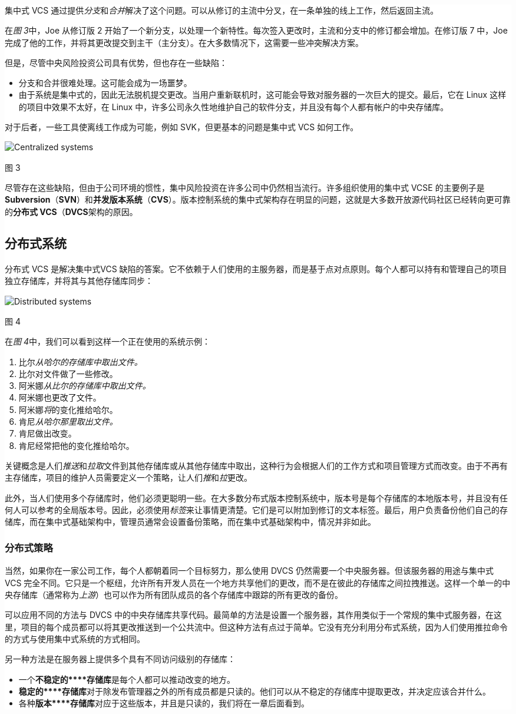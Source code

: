 集中式 VCS 通过提供*分支*和*合并*解决了这个问题。可以从修订的主流中分叉，在一条单独的线上工作，然后返回主流。

在*图 3*中，Joe 从修订版 2 开始了一个新分支，以处理一个新特性。每次签入更改时，主流和分支中的修订都会增加。在修订版 7 中，Joe完成了他的工作，并将其更改提交到主干（主分支）。在大多数情况下，这需要一些冲突解决方案。

但是，尽管中央风险投资公司具有优势，但也存在一些缺陷：

*   分支和合并很难处理。这可能会成为一场噩梦。
*   由于系统是集中式的，因此无法脱机提交更改。当用户重新联机时，这可能会导致对服务器的一次巨大的提交。最后，它在 Linux 这样的项目中效果不太好，在 Linux 中，许多公司永久性地维护自己的软件分支，并且没有每个人都有帐户的中央存储库。

对于后者，一些工具使离线工作成为可能，例如 SVK，但更基本的问题是集中式 VCS 如何工作。

![Centralized systems](graphics/5295_08_03.jpg)

图 3

尽管存在这些缺陷，但由于公司环境的惯性，集中风险投资在许多公司中仍然相当流行。许多组织使用的集中式 VCSE 的主要例子是**Subversion**（**SVN**）和**并发版本系统**（**CVS**）。版本控制系统的集中式架构存在明显的问题，这就是大多数开放源代码社区已经转向更可靠的**分布式 VCS**（**DVCS**架构的原因。

## 分布式系统

分布式 VCS 是解决集中式VCS 缺陷的答案。它不依赖于人们使用的主服务器，而是基于点对点原则。每个人都可以持有和管理自己的项目独立存储库，并将其与其他存储库同步：

![Distributed systems](graphics/5295_08_04.jpg)

图 4

在*图 4*中，我们可以看到这样一个正在使用的系统示例：

1.  比尔*从哈尔的存储库中取出文件。*
2.  比尔对文件做了一些修改。
3.  阿米娜*从比尔的存储库中取出文件。*
4.  阿米娜也更改了文件。
5.  阿米娜*将*的变化推给哈尔。
6.  肯尼*从哈尔那里取出文件。*
7.  肯尼做出改变。
8.  肯尼经常把他的变化推给哈尔。

关键概念是人们*推送*和*拉取*文件到其他存储库或从其他存储库中取出，这种行为会根据人们的工作方式和项目管理方式而改变。由于不再有主存储库，项目的维护人员需要定义一个策略，让人们*推*和*拉*更改。

此外，当人们使用多个存储库时，他们必须更聪明一些。在大多数分布式版本控制系统中，版本号是每个存储库的本地版本号，并且没有任何人可以参考的全局版本号。因此，必须使用*标签*来让事情更清楚。它们是可以附加到修订的文本标签。最后，用户负责备份他们自己的存储库，而在集中式基础架构中，管理员通常会设置备份策略，而在集中式基础架构中，情况并非如此。

### 分布式策略

当然，如果你在一家公司工作，每个人都朝着同一个目标努力，那么使用 DVCS 仍然需要一个中央服务器。但该服务器的用途与集中式 VCS 完全不同。它只是一个枢纽，允许所有开发人员在一个地方共享他们的更改，而不是在彼此的存储库之间拉拽推送。这样一个单一的中央存储库（通常称为*上游*）也可以作为所有团队成员的各个存储库中跟踪的所有更改的备份。

可以应用不同的方法与 DVCS 中的中央存储库共享代码。最简单的方法是设置一个服务器，其作用类似于一个常规的集中式服务器，在这里，项目的每个成员都可以将其更改推送到一个公共流中。但这种方法有点过于简单。它没有充分利用分布式系统，因为人们使用推拉命令的方式与使用集中式系统的方式相同。

另一种方法是在服务器上提供多个具有不同访问级别的存储库：

*   一个**不稳定的****存储库**是每个人都可以推动改变的地方。
*   **稳定的****存储库**对于除发布管理器之外的所有成员都是只读的。他们可以从不稳定的存储库中提取更改，并决定应该合并什么。
*   各种**版本****存储库**对应于这些版本，并且是只读的，我们将在一章后面看到。

